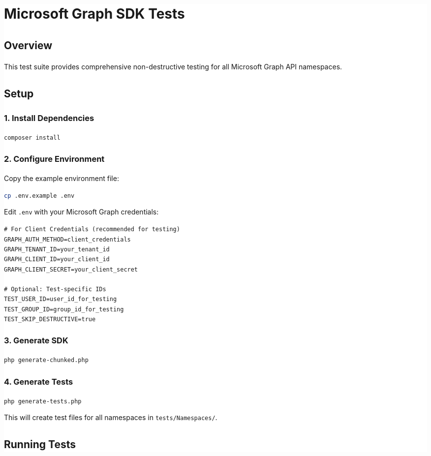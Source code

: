 # Microsoft Graph SDK Tests

## Overview

This test suite provides comprehensive non-destructive testing for all Microsoft Graph API namespaces.

## Setup

### 1. Install Dependencies

```bash
composer install
```

### 2. Configure Environment

Copy the example environment file:

```bash
cp .env.example .env
```

Edit `.env` with your Microsoft Graph credentials:

```env
# For Client Credentials (recommended for testing)
GRAPH_AUTH_METHOD=client_credentials
GRAPH_TENANT_ID=your_tenant_id
GRAPH_CLIENT_ID=your_client_id
GRAPH_CLIENT_SECRET=your_client_secret

# Optional: Test-specific IDs
TEST_USER_ID=user_id_for_testing
TEST_GROUP_ID=group_id_for_testing
TEST_SKIP_DESTRUCTIVE=true
```

### 3. Generate SDK

```bash
php generate-chunked.php
```

### 4. Generate Tests

```bash
php generate-tests.php
```

This will create test files for all namespaces in `tests/Namespaces/`.

## Running Tests
